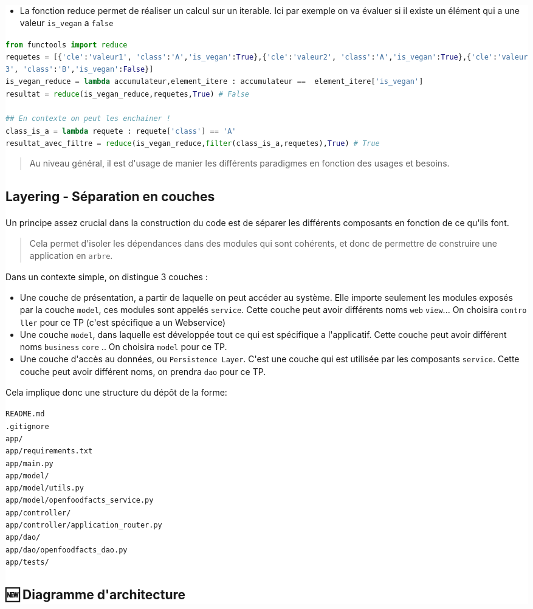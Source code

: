 - La fonction reduce permet de réaliser un calcul sur un iterable. Ici par exemple on va évaluer si il existe un élément qui a une valeur `is_vegan` a `false`

```python
from functools import reduce
requetes = [{'cle':'valeur1', 'class':'A','is_vegan':True},{'cle':'valeur2', 'class':'A','is_vegan':True},{'cle':'valeur3', 'class':'B','is_vegan':False}]
is_vegan_reduce = lambda accumulateur,element_itere : accumulateur ==  element_itere['is_vegan']
resultat = reduce(is_vegan_reduce,requetes,True) # False

## En contexte on peut les enchainer !
class_is_a = lambda requete : requete['class'] == 'A'
resultat_avec_filtre = reduce(is_vegan_reduce,filter(class_is_a,requetes),True) # True
```

> Au niveau général, il est d'usage de manier les différents paradigmes en fonction des usages et besoins.

##  Layering - Séparation en couches

Un principe assez crucial dans la construction du code est de séparer les différents composants en fonction de ce qu'ils font.

> Cela permet d'isoler les dépendances dans des modules qui sont cohérents, et donc de permettre de construire une application en `arbre`.

Dans un contexte simple, on distingue 3 couches :
- Une couche de présentation, a partir de laquelle on peut accéder au système. Elle importe seulement les modules exposés par la couche `model`, ces modules sont appelés `service`. Cette couche peut avoir différents noms `web` `view`... On choisira `controller` pour ce TP (c'est spécifique a un Webservice)
- Une couche `model`, dans laquelle est développée tout ce qui est spécifique a l'applicatif. Cette couche peut avoir différent noms `business` `core` .. On choisira `model` pour ce TP.
- Une couche d'accès au données, ou `Persistence Layer`. C'est une couche qui est utilisée par les composants `service`. Cette couche peut avoir différent noms, on prendra `dao` pour ce TP.

Cela implique donc une structure du dépôt de la forme:
```console
README.md
.gitignore
app/
app/requirements.txt
app/main.py
app/model/
app/model/utils.py
app/model/openfoodfacts_service.py
app/controller/
app/controller/application_router.py
app/dao/
app/dao/openfoodfacts_dao.py
app/tests/
```
## :new: Diagramme d'architecture

